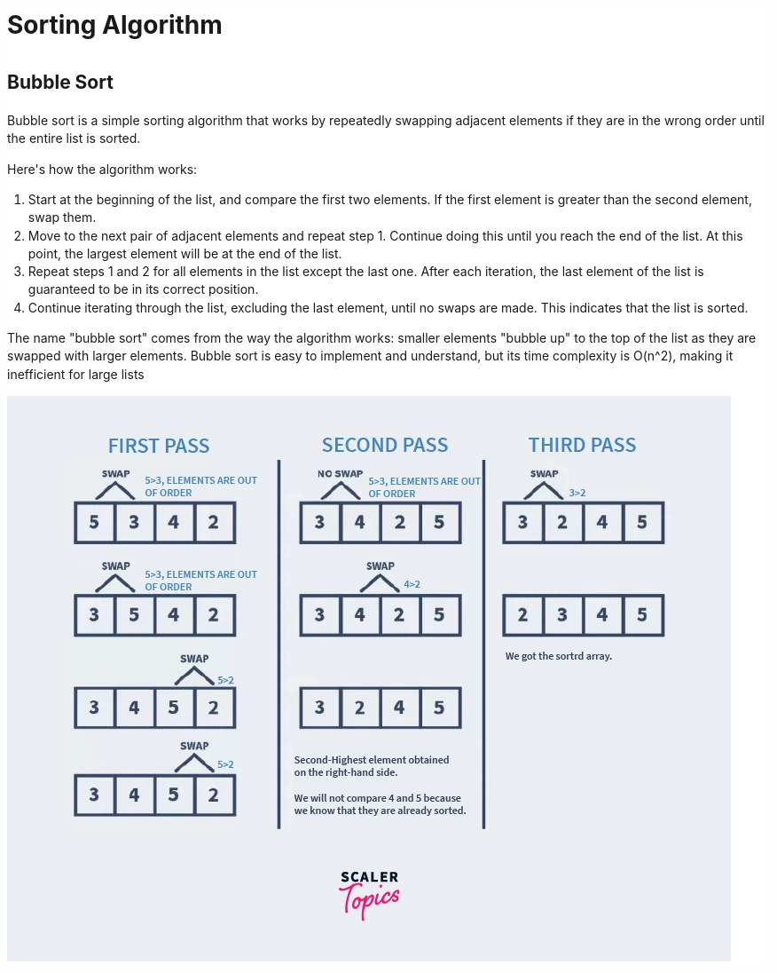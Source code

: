 # Sorting Algorithm

## Bubble Sort

Bubble sort is a simple sorting algorithm that works by repeatedly swapping adjacent elements if they are in the wrong order until the entire list is sorted.

Here's how the algorithm works:

1. Start at the beginning of the list, and compare the first two elements. If the first element is greater than the second element, swap them.
2. Move to the next pair of adjacent elements and repeat step 1. Continue doing this until you reach the end of the list. At this point, the largest element will be at the end of the list.
3. Repeat steps 1 and 2 for all elements in the list except the last one. After each iteration, the last element of the list is guaranteed to be in its correct position.
4. Continue iterating through the list, excluding the last element, until no swaps are made. This indicates that the list is sorted.

The name "bubble sort" comes from the way the algorithm works: smaller elements "bubble up" to the top of the list as they are swapped with larger elements. Bubble sort is easy to implement and understand, but its time complexity is O(n^2), making it inefficient for large lists

![Untitled](Unit%201%20d198c57bb9514299bae50b13d135a353/Untitled%204.png)
